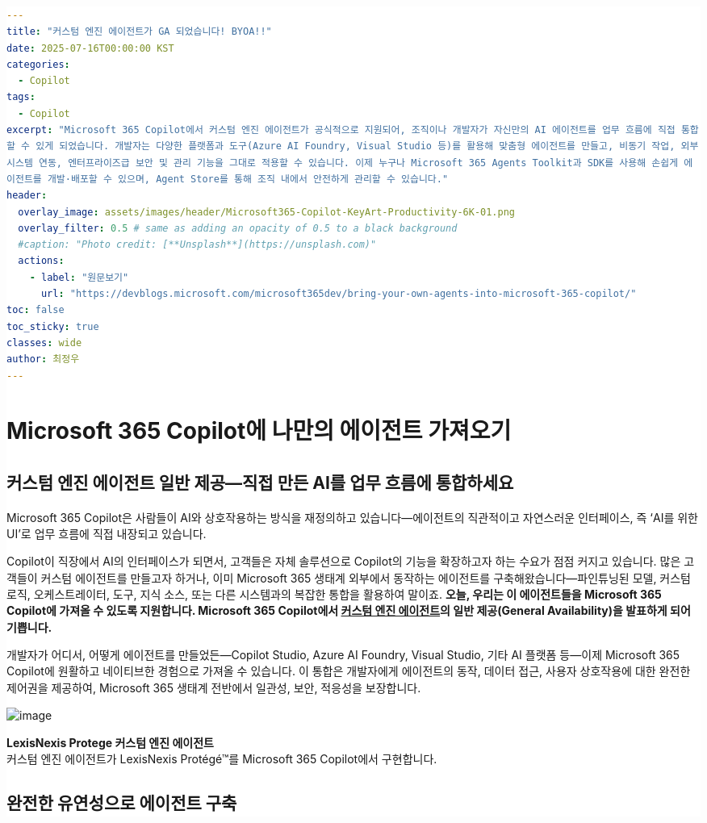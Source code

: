 ```yaml
---
title: "커스텀 엔진 에이전트가 GA 되었습니다! BYOA!!"
date: 2025-07-16T00:00:00 KST
categories:
  - Copilot
tags:
  - Copilot
excerpt: "Microsoft 365 Copilot에서 커스텀 엔진 에이전트가 공식적으로 지원되어, 조직이나 개발자가 자신만의 AI 에이전트를 업무 흐름에 직접 통합할 수 있게 되었습니다. 개발자는 다양한 플랫폼과 도구(Azure AI Foundry, Visual Studio 등)를 활용해 맞춤형 에이전트를 만들고, 비동기 작업, 외부 시스템 연동, 엔터프라이즈급 보안 및 관리 기능을 그대로 적용할 수 있습니다. 이제 누구나 Microsoft 365 Agents Toolkit과 SDK를 사용해 손쉽게 에이전트를 개발·배포할 수 있으며, Agent Store를 통해 조직 내에서 안전하게 관리할 수 있습니다."
header:
  overlay_image: assets/images/header/Microsoft365-Copilot-KeyArt-Productivity-6K-01.png
  overlay_filter: 0.5 # same as adding an opacity of 0.5 to a black background
  #caption: "Photo credit: [**Unsplash**](https://unsplash.com)"
  actions:
    - label: "원문보기"
      url: "https://devblogs.microsoft.com/microsoft365dev/bring-your-own-agents-into-microsoft-365-copilot/"
toc: false
toc_sticky: true
classes: wide
author: 최정우
---
```


# Microsoft 365 Copilot에 나만의 에이전트 가져오기  

## 커스텀 엔진 에이전트 일반 제공—직접 만든 AI를 업무 흐름에 통합하세요

Microsoft 365 Copilot은 사람들이 AI와 상호작용하는 방식을 재정의하고 있습니다—에이전트의 직관적이고 자연스러운 인터페이스, 즉 ‘AI를 위한 UI’로 업무 흐름에 직접 내장되고 있습니다.

Copilot이 직장에서 AI의 인터페이스가 되면서, 고객들은 자체 솔루션으로 Copilot의 기능을 확장하고자 하는 수요가 점점 커지고 있습니다. 많은 고객들이 커스텀 에이전트를 만들고자 하거나, 이미 Microsoft 365 생태계 외부에서 동작하는 에이전트를 구축해왔습니다—파인튜닝된 모델, 커스텀 로직, 오케스트레이터, 도구, 지식 소스, 또는 다른 시스템과의 복잡한 통합을 활용하여 말이죠. **오늘, 우리는 이 에이전트들을 Microsoft 365 Copilot에 가져올 수 있도록 지원합니다. Microsoft 365 Copilot에서 [커스텀 엔진 에이전트](https://aka.ms/BYOA-Blog-docscea)의 일반 제공(General Availability)을 발표하게 되어 기쁩니다.**

개발자가 어디서, 어떻게 에이전트를 만들었든—Copilot Studio, Azure AI Foundry, Visual Studio, 기타 AI 플랫폼 등—이제 Microsoft 365 Copilot에 원활하고 네이티브한 경험으로 가져올 수 있습니다. 이 통합은 개발자에게 에이전트의 동작, 데이터 접근, 사용자 상호작용에 대한 완전한 제어권을 제공하여, Microsoft 365 생태계 전반에서 일관성, 보안, 적응성을 보장합니다.

![image](/mwkorea/assets/images/20250716/image01.png)  

**LexisNexis Protege 커스텀 엔진 에이전트**  
커스텀 엔진 에이전트가 LexisNexis Protégé™를 Microsoft 365 Copilot에서 구현합니다.

## 완전한 유연성으로 에이전트 구축
